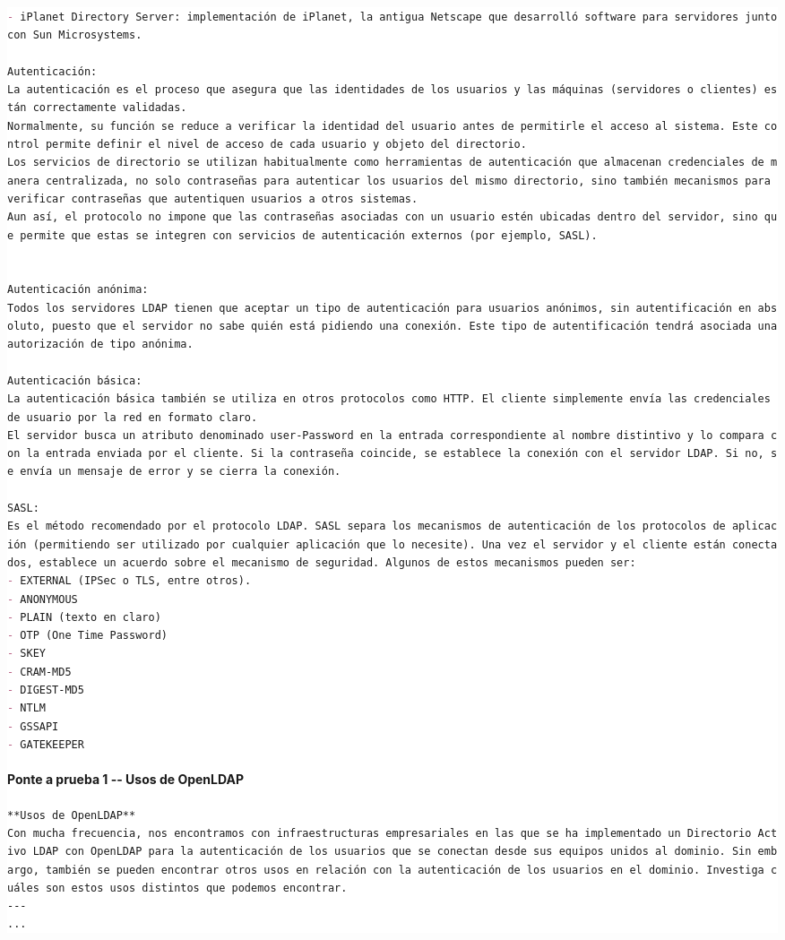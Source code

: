 ```md
- iPlanet Directory Server: implementación de iPlanet, la antigua Netscape que desarrolló software para servidores junto con Sun Microsystems.

Autenticación:
La autenticación es el proceso que asegura que las identidades de los usuarios y las máquinas (servidores o clientes) están correctamente validadas.
Normalmente, su función se reduce a verificar la identidad del usuario antes de permitirle el acceso al sistema. Este control permite definir el nivel de acceso de cada usuario y objeto del directorio.
Los servicios de directorio se utilizan habitualmente como herramientas de autenticación que almacenan credenciales de manera centralizada, no solo contraseñas para autenticar los usuarios del mismo directorio, sino también mecanismos para verificar contraseñas que autentiquen usuarios a otros sistemas.
Aun así, el protocolo no impone que las contraseñas asociadas con un usuario estén ubicadas dentro del servidor, sino que permite que estas se integren con servicios de autenticación externos (por ejemplo, SASL).


Autenticación anónima:
Todos los servidores LDAP tienen que aceptar un tipo de autenticación para usuarios anónimos, sin autentificación en absoluto, puesto que el servidor no sabe quién está pidiendo una conexión. Este tipo de autentificación tendrá asociada una autorización de tipo anónima.

Autenticación básica:
La autenticación básica también se utiliza en otros protocolos como HTTP. El cliente simplemente envía las credenciales de usuario por la red en formato claro.
El servidor busca un atributo denominado user-Password en la entrada correspondiente al nombre distintivo y lo compara con la entrada enviada por el cliente. Si la contraseña coincide, se establece la conexión con el servidor LDAP. Si no, se envía un mensaje de error y se cierra la conexión.

SASL:
Es el método recomendado por el protocolo LDAP. SASL separa los mecanismos de autenticación de los protocolos de aplicación (permitiendo ser utilizado por cualquier aplicación que lo necesite). Una vez el servidor y el cliente están conectados, establece un acuerdo sobre el mecanismo de seguridad. Algunos de estos mecanismos pueden ser:
- EXTERNAL (IPSec o TLS, entre otros).
- ANONYMOUS
- PLAIN (texto en claro)
- OTP (One Time Password)
- SKEY
- CRAM-MD5
- DIGEST-MD5
- NTLM
- GSSAPI
- GATEKEEPER
```

#### Ponte a prueba 1 -- Usos de OpenLDAP

```md
**Usos de OpenLDAP**
Con mucha frecuencia, nos encontramos con infraestructuras empresariales en las que se ha implementado un Directorio Activo LDAP con OpenLDAP para la autenticación de los usuarios que se conectan desde sus equipos unidos al dominio. Sin embargo, también se pueden encontrar otros usos en relación con la autenticación de los usuarios en el dominio. Investiga cuáles son estos usos distintos que podemos encontrar.
---
...
```
